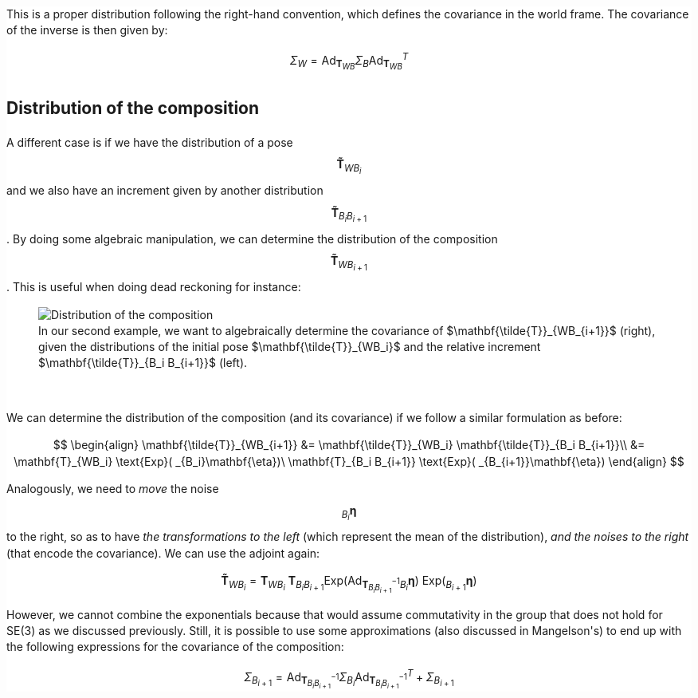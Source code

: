 This is a proper distribution following the right-hand convention, which defines the covariance in the world frame. The covariance of the inverse is then given by:

$$
\begin{equation}
\Sigma_{W} = \text{Ad}_{\mathbf{T}_{WB}} \Sigma_B \text{Ad}_{\mathbf{T}_{WB}}^{T}
\end{equation}
$$

## Distribution of the composition
A different case is if we have the distribution of a pose $$\mathbf{\tilde{T}}_{WB_i}$$ and we also have an increment given by another distribution $$\mathbf{\tilde{T}}_{B_i B_{i+1}}$$. By doing some algebraic manipulation, we can determine the distribution of the composition $$\mathbf{\tilde{T}}_{WB_{i+1}}$$. This is useful when doing dead reckoning for instance:

<a name="composition-pose"></a>
<figure class="center">
  <img src="/_static/uncertainties/covariance-composition.png"
    alt="Distribution of the composition" />
    <figcaption>In our second example, we want to algebraically determine the covariance of $\mathbf{\tilde{T}}_{WB_{i+1}}$ (right), given the distributions of the initial pose $\mathbf{\tilde{T}}_{WB_i}$ and the relative increment $\mathbf{\tilde{T}}_{B_i B_{i+1}}$ (left).</figcaption>
</figure>
<br/>

We can determine the distribution of the composition (and its covariance) if we follow a similar formulation as before:

$$
\begin{align}
\mathbf{\tilde{T}}_{WB_{i+1}} &= \mathbf{\tilde{T}}_{WB_i} \mathbf{\tilde{T}}_{B_i B_{i+1}}\\
&= \mathbf{T}_{WB_i} \text{Exp}( _{B_i}\mathbf{\eta})\ \mathbf{T}_{B_i B_{i+1}} \text{Exp}( _{B_{i+1}}\mathbf{\eta})
\end{align}
$$

Analogously, we need to _move_ the noise $$_{B_i}\mathbf{\eta}$$ to the right, so as to have *the transformations to the left* (which represent the mean of the distribution), *and the noises to the right* (that encode the covariance). We can use the adjoint again:

$$
\begin{equation}
\mathbf{\tilde{T}}_{WB_i} = \mathbf{T}_{WB_i} \ \mathbf{T}_{B_i B_{i+1}} \text{Exp}(\text{Ad}_{\mathbf{T}_{B_i B_{i+1}}^{-1}} {_{B_i}}\mathbf{\eta})\  \text{Exp}( _{B_{i+1}}\mathbf{\eta})
\end{equation}
$$

However, we cannot combine the exponentials because that would assume commutativity in the group that does not hold for $\text{SE(3)}$ as we discussed previously. Still, it is possible to use some approximations (also discussed in Mangelson's) to end up with the following expressions for the covariance of the composition:

$$
\begin{equation}
\Sigma_{B_{i+1}} = \text{Ad}_{\mathbf{T}_{B_i B_{i+1}}^{-1}} \Sigma_{B_{i}} \text{Ad}_{\mathbf{T}_{B_i B_{i+1}}^{-1}}^{T} + \Sigma_{B_{i+1}}
\end{equation}
$$
